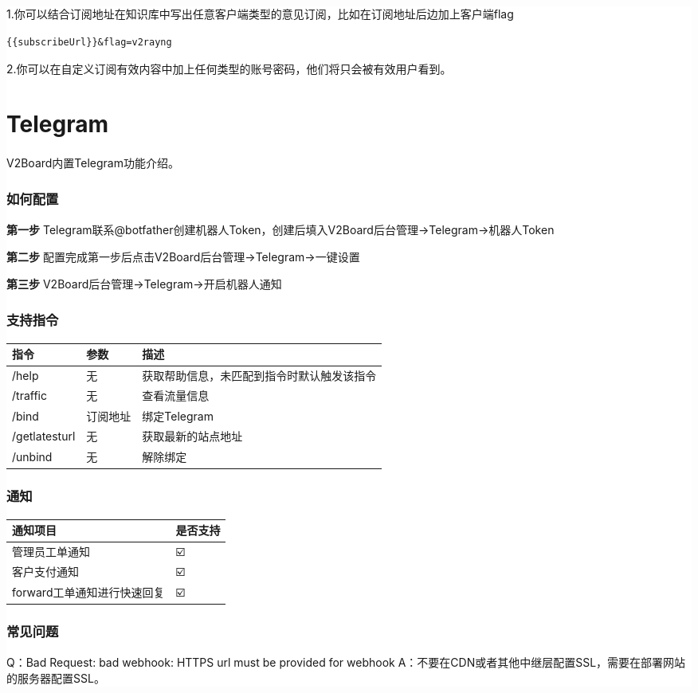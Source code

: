 1.你可以结合订阅地址在知识库中写出任意客户端类型的意见订阅，比如在订阅地址后边加上客户端flag



```
{{subscribeUrl}}&flag=v2rayng
```

2.你可以在自定义订阅有效内容中加上任何类型的账号密码，他们将只会被有效用户看到。



# Telegram

V2Board内置Telegram功能介绍。

### 如何配置

**第一步**
Telegram联系@botfather创建机器人Token，创建后填入V2Board后台管理->Telegram->机器人Token

**第二步**
配置完成第一步后点击V2Board后台管理->Telegram->一键设置

**第三步**
V2Board后台管理->Telegram->开启机器人通知

### 支持指令

| 指令          | 参数     | 描述                                       |
| :------------ | :------- | :----------------------------------------- |
| /help         | 无       | 获取帮助信息，未匹配到指令时默认触发该指令 |
| /traffic      | 无       | 查看流量信息                               |
| /bind         | 订阅地址 | 绑定Telegram                               |
| /getlatesturl | 无       | 获取最新的站点地址                         |
| /unbind       | 无       | 解除绑定                                   |

### 通知

| 通知项目                    | 是否支持 |
| :-------------------------- | :------- |
| 管理员工单通知              | ☑️        |
| 客户支付通知                | ☑️        |
| forward工单通知进行快速回复 | ☑️        |

### 常见问题

Q：Bad Request: bad webhook: HTTPS url must be provided for webhook
A：不要在CDN或者其他中继层配置SSL，需要在部署网站的服务器配置SSL。
